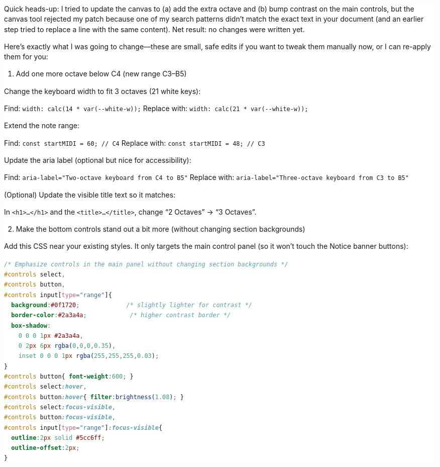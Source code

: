 Quick heads-up: I tried to update the canvas to (a) add the extra octave and (b) bump contrast on the main controls, but the canvas tool rejected my patch because one of my search patterns didn’t match the exact text in your document (and an earlier step tried to replace a line with the same content). Net result: no changes were written yet.

Here’s exactly what I was going to change—these are small, safe edits if you want to tweak them manually now, or I can re-apply them for you:

1) Add one more octave below C4 (new range C3–B5)

Change the keyboard width to fit 3 octaves (21 white keys):

Find:
`width: calc(14 * var(--white-w));`
Replace with:
`width: calc(21 * var(--white-w));`

Extend the note range:

Find:
`const startMIDI = 60; // C4`
Replace with:
`const startMIDI = 48; // C3`

Update the aria label (optional but nice for accessibility):

Find: `aria-label="Two-octave keyboard from C4 to B5"`
Replace with: `aria-label="Three-octave keyboard from C3 to B5"`

(Optional) Update the visible title text so it matches:

In `<h1>…</h1>` and the `<title>…</title>`, change “2 Octaves” → “3 Octaves”.

2) Make the bottom controls stand out a bit more (without changing section backgrounds)

Add this CSS near your existing styles. It only targets the main control panel (so it won’t touch the Notice banner buttons):

```css
/* Emphasize controls in the main panel without changing section backgrounds */
#controls select,
#controls button,
#controls input[type="range"]{
  background:#0f1720;             /* slightly lighter for contrast */
  border-color:#2a3a4a;            /* higher contrast border */
  box-shadow:
    0 0 0 1px #2a3a4a,
    0 2px 6px rgba(0,0,0,0.35),
    inset 0 0 0 1px rgba(255,255,255,0.03);
}
#controls button{ font-weight:600; }
#controls select:hover,
#controls button:hover{ filter:brightness(1.08); }
#controls select:focus-visible,
#controls button:focus-visible,
#controls input[type="range"]:focus-visible{
  outline:2px solid #5cc6ff;
  outline-offset:2px;
}
```
